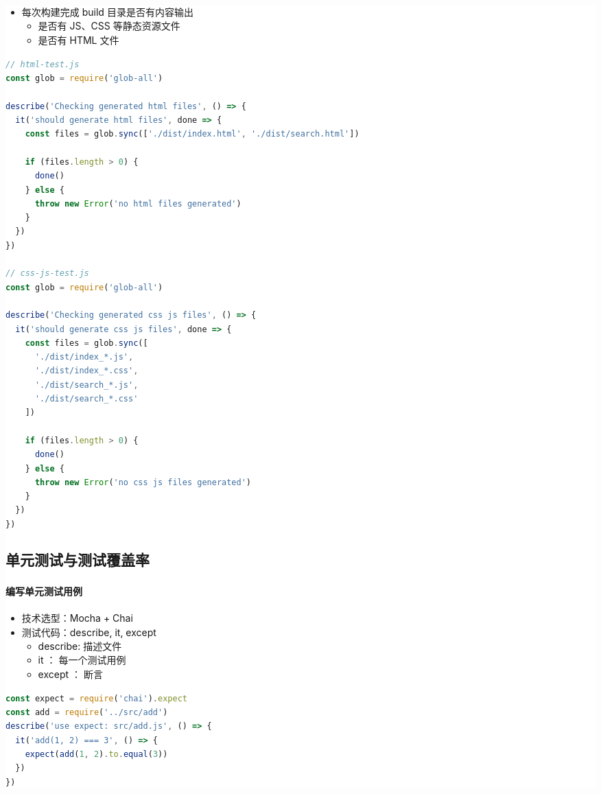 - 每次构建完成 build 目录是否有内容输出
  - 是否有 JS、CSS 等静态资源文件
  - 是否有 HTML 文件

```js
// html-test.js
const glob = require('glob-all')

describe('Checking generated html files', () => {
  it('should generate html files', done => {
    const files = glob.sync(['./dist/index.html', './dist/search.html'])

    if (files.length > 0) {
      done()
    } else {
      throw new Error('no html files generated')
    }
  })
})

// css-js-test.js
const glob = require('glob-all')

describe('Checking generated css js files', () => {
  it('should generate css js files', done => {
    const files = glob.sync([
      './dist/index_*.js',
      './dist/index_*.css',
      './dist/search_*.js',
      './dist/search_*.css'
    ])

    if (files.length > 0) {
      done()
    } else {
      throw new Error('no css js files generated')
    }
  })
})
```

## 单元测试与测试覆盖率

#### 编写单元测试用例

- 技术选型：Mocha + Chai
- 测试代码：describe, it, except
  - describe: 描述文件
  - it ： 每一个测试用例
  - except ： 断言

```js
const expect = require('chai').expect
const add = require('../src/add')
describe('use expect: src/add.js', () => {
  it('add(1, 2) === 3', () => {
    expect(add(1, 2).to.equal(3))
  })
})
```
